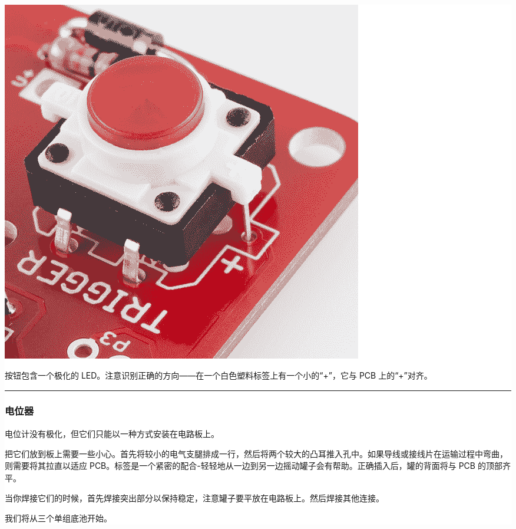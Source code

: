 [![Button Orientation](img/e561b8f5806cbad82547f155c2414af1.png)](https://cdn.sparkfun.com/assets/learn_tutorials/2/2/6/button-orient.jpg)

按钮包含一个极化的 LED。注意识别正确的方向——在一个白色塑料标签上有一个小的“+”，它与 PCB 上的“+”对齐。

* * *

### 电位器

电位计没有极化，但它们只能以一种方式安装在电路板上。

把它们放到板上需要一些小心。首先将较小的电气支腿排成一行，然后将两个较大的凸耳推入孔中。如果导线或接线片在运输过程中弯曲，则需要将其拉直以适应 PCB。标签是一个紧密的配合-轻轻地从一边到另一边摇动罐子会有帮助。正确插入后，罐的背面将与 PCB 的顶部齐平。

当你焊接它们的时候，首先焊接突出部分以保持稳定，注意罐子要平放在电路板上。然后焊接其他连接。

我们将从三个单组底池开始。
